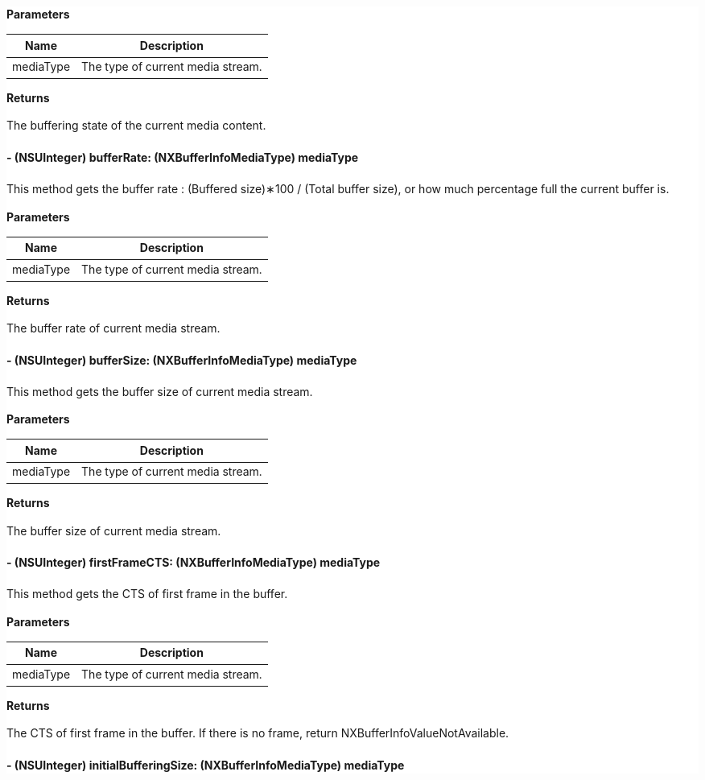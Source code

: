 **Parameters**

| Name  | Description  | 
|---|---|
| mediaType | The type of current media stream.|

**Returns**

The buffering state of the current media content.

#### - (NSUInteger) bufferRate: (NXBufferInfoMediaType) mediaType

This method gets the buffer rate : (Buffered size)∗100 / (Total buffer size), or how much percentage full the current buffer is.

**Parameters**

| Name  | Description  | 
|---|---|
| mediaType | The type of current media stream.|

**Returns**

The buffer rate of current media stream.

#### - (NSUInteger) bufferSize: (NXBufferInfoMediaType) mediaType

This method gets the buffer size of current media stream.

**Parameters**

| Name  | Description  | 
|---|---|
| mediaType | The type of current media stream.|

**Returns**

The buffer size of current media stream.

#### - (NSUInteger) firstFrameCTS: (NXBufferInfoMediaType) mediaType

This method gets the CTS of first frame in the buffer.

**Parameters**

| Name  | Description  | 
|---|---|
| mediaType | The type of current media stream.|

**Returns**

The CTS of first frame in the buffer. If there is no frame, return NXBufferInfoValueNotAvailable.

#### - (NSUInteger) initialBufferingSize: (NXBufferInfoMediaType) mediaType
